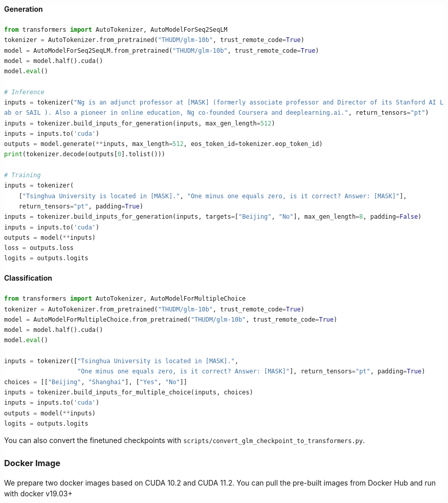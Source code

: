 #### Generation
```python
from transformers import AutoTokenizer, AutoModelForSeq2SeqLM
tokenizer = AutoTokenizer.from_pretrained("THUDM/glm-10b", trust_remote_code=True)
model = AutoModelForSeq2SeqLM.from_pretrained("THUDM/glm-10b", trust_remote_code=True)
model = model.half().cuda()
model.eval()

# Inference
inputs = tokenizer("Ng is an adjunct professor at [MASK] (formerly associate professor and Director of its Stanford AI Lab or SAIL ). Also a pioneer in online education, Ng co-founded Coursera and deeplearning.ai.", return_tensors="pt")
inputs = tokenizer.build_inputs_for_generation(inputs, max_gen_length=512)
inputs = inputs.to('cuda')
outputs = model.generate(**inputs, max_length=512, eos_token_id=tokenizer.eop_token_id)
print(tokenizer.decode(outputs[0].tolist()))

# Training
inputs = tokenizer(
    ["Tsinghua University is located in [MASK].", "One minus one equals zero, is it correct? Answer: [MASK]"],
    return_tensors="pt", padding=True)
inputs = tokenizer.build_inputs_for_generation(inputs, targets=["Beijing", "No"], max_gen_length=8, padding=False)
inputs = inputs.to('cuda')
outputs = model(**inputs)
loss = outputs.loss
logits = outputs.logits
```
#### Classification
```python
from transformers import AutoTokenizer, AutoModelForMultipleChoice
tokenizer = AutoTokenizer.from_pretrained("THUDM/glm-10b", trust_remote_code=True)
model = AutoModelForMultipleChoice.from_pretrained("THUDM/glm-10b", trust_remote_code=True)
model = model.half().cuda()
model.eval()

inputs = tokenizer(["Tsinghua University is located in [MASK].",
                    "One minus one equals zero, is it correct? Answer: [MASK]"], return_tensors="pt", padding=True)
choices = [["Beijing", "Shanghai"], ["Yes", "No"]]
inputs = tokenizer.build_inputs_for_multiple_choice(inputs, choices)
inputs = inputs.to('cuda')
outputs = model(**inputs)
logits = outputs.logits
```
You can also convert the finetuned checkpoints with `scripts/convert_glm_checkpoint_to_transformers.py`. 
### Docker Image

We prepare two docker images based on CUDA 10.2 and CUDA 11.2. You can pull the pre-built images from Docker Hub and run
with docker v19.03+


[//]: # (**We release [GLM-130B]&#40;https://github.com/THUDM/GLM-130B&#41;, an open bilingual &#40;English & Chinese&#41; pre-trained language model with 130 billion parameters based on the GLM framework.**)